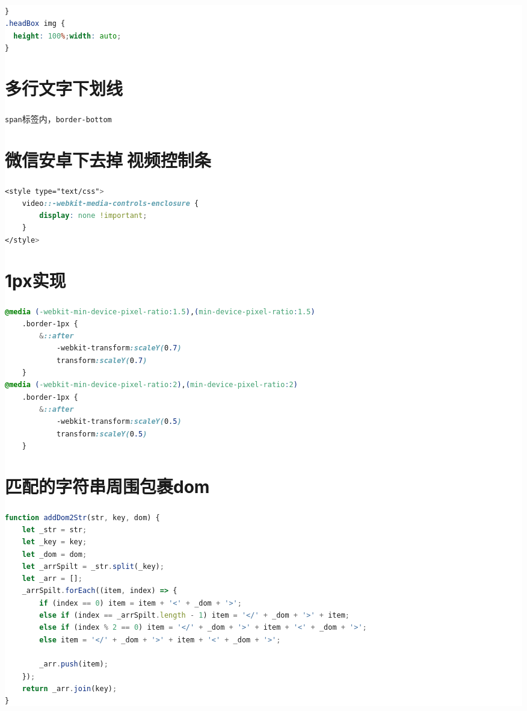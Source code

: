 ```css
}
.headBox img {
  height: 100%;width: auto;
}
```

# 多行文字下划线
`span`标签内，`border-bottom`

# 微信安卓下去掉 视频控制条
```css
<style type="text/css">
    video::-webkit-media-controls-enclosure {
        display: none !important;
    }
</style>
```

# 1px实现
```css
@media (-webkit-min-device-pixel-ratio:1.5),(min-device-pixel-ratio:1.5)
    .border-1px {
        &::after
            -webkit-transform:scaleY(0.7)
            transform:scaleY(0.7)
    }
@media (-webkit-min-device-pixel-ratio:2),(min-device-pixel-ratio:2)
    .border-1px {
        &::after
            -webkit-transform:scaleY(0.5)
            transform:scaleY(0.5)
    }
```

# 匹配的字符串周围包裹dom
```javascript
function addDom2Str(str, key, dom) {
    let _str = str;
    let _key = key;
    let _dom = dom;
    let _arrSpilt = _str.split(_key);
    let _arr = [];
    _arrSpilt.forEach((item, index) => {
        if (index == 0) item = item + '<' + _dom + '>';
        else if (index == _arrSpilt.length - 1) item = '</' + _dom + '>' + item;
        else if (index % 2 == 0) item = '</' + _dom + '>' + item + '<' + _dom + '>';
        else item = '</' + _dom + '>' + item + '<' + _dom + '>';

        _arr.push(item);
    });
    return _arr.join(key);
}
```
